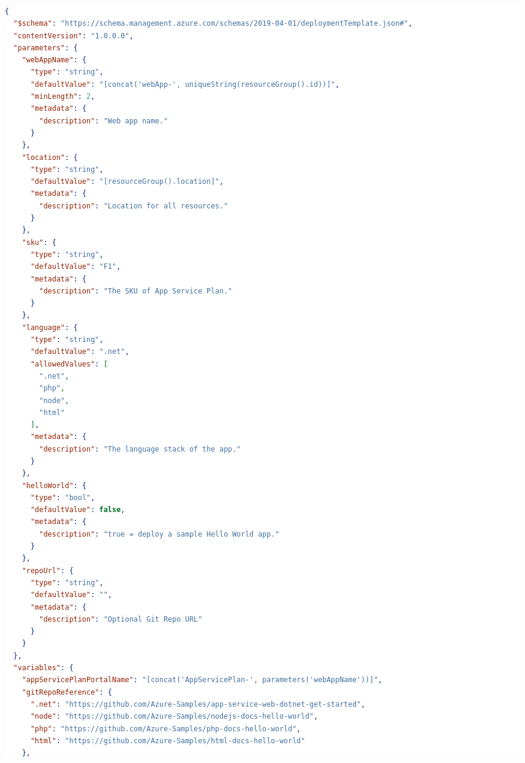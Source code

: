 ```json
{
  "$schema": "https://schema.management.azure.com/schemas/2019-04-01/deploymentTemplate.json#",
  "contentVersion": "1.0.0.0",
  "parameters": {
    "webAppName": {
      "type": "string",
      "defaultValue": "[concat('webApp-', uniqueString(resourceGroup().id))]",
      "minLength": 2,
      "metadata": {
        "description": "Web app name."
      }
    },
    "location": {
      "type": "string",
      "defaultValue": "[resourceGroup().location]",
      "metadata": {
        "description": "Location for all resources."
      }
    },
    "sku": {
      "type": "string",
      "defaultValue": "F1",
      "metadata": {
        "description": "The SKU of App Service Plan."
      }
    },
    "language": {
      "type": "string",
      "defaultValue": ".net",
      "allowedValues": [
        ".net",
        "php",
        "node",
        "html"
      ],
      "metadata": {
        "description": "The language stack of the app."
      }
    },
    "helloWorld": {
      "type": "bool",
      "defaultValue": false,
      "metadata": {
        "description": "true = deploy a sample Hello World app."
      }
    },
    "repoUrl": {
      "type": "string",
      "defaultValue": "",
      "metadata": {
        "description": "Optional Git Repo URL"
      }
    }
  },
  "variables": {
    "appServicePlanPortalName": "[concat('AppServicePlan-', parameters('webAppName'))]",
    "gitRepoReference": {
      ".net": "https://github.com/Azure-Samples/app-service-web-dotnet-get-started",
      "node": "https://github.com/Azure-Samples/nodejs-docs-hello-world",
      "php": "https://github.com/Azure-Samples/php-docs-hello-world",
      "html": "https://github.com/Azure-Samples/html-docs-hello-world"
    },
```